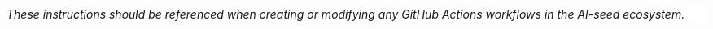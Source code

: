 
*These instructions should be referenced when creating or modifying any GitHub Actions workflows in the AI-seed ecosystem.*
